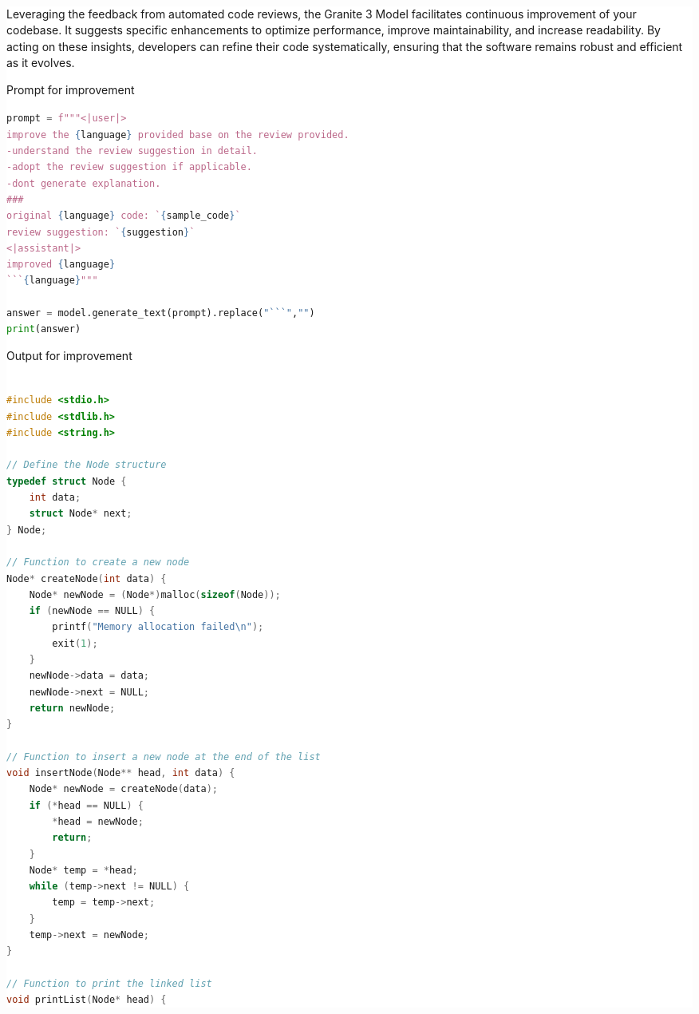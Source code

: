 Leveraging the feedback from automated code reviews, the Granite 3 Model facilitates continuous improvement of your codebase. It suggests specific enhancements to optimize performance, improve maintainability, and increase readability. By acting on these insights, developers can refine their code systematically, ensuring that the software remains robust and efficient as it evolves.

Prompt for improvement

```python
prompt = f"""<|user|>
improve the {language} provided base on the review provided.
-understand the review suggestion in detail.
-adopt the review suggestion if applicable.
-dont generate explanation.
###
original {language} code: `{sample_code}`
review suggestion: `{suggestion}`
<|assistant|>
improved {language}
```{language}"""

answer = model.generate_text(prompt).replace("```","")
print(answer)
```

Output for improvement

```c

#include <stdio.h>
#include <stdlib.h>
#include <string.h>

// Define the Node structure
typedef struct Node {
    int data;
    struct Node* next;
} Node;

// Function to create a new node
Node* createNode(int data) {
    Node* newNode = (Node*)malloc(sizeof(Node));
    if (newNode == NULL) {
        printf("Memory allocation failed\n");
        exit(1);
    }
    newNode->data = data;
    newNode->next = NULL;
    return newNode;
}

// Function to insert a new node at the end of the list
void insertNode(Node** head, int data) {
    Node* newNode = createNode(data);
    if (*head == NULL) {
        *head = newNode;
        return;
    }
    Node* temp = *head;
    while (temp->next != NULL) {
        temp = temp->next;
    }
    temp->next = newNode;
}

// Function to print the linked list
void printList(Node* head) {
```